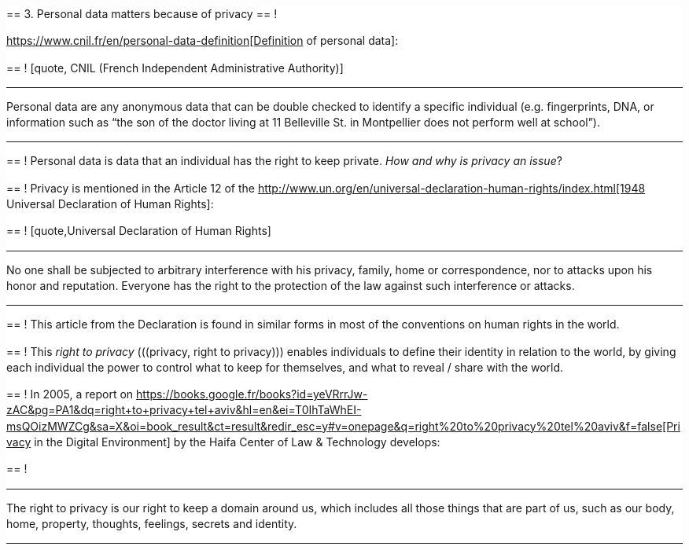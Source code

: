 == 3. Personal data matters because of privacy
== !

https://www.cnil.fr/en/personal-data-definition[Definition of personal data]:


== !
[quote, CNIL (French Independent Administrative Authority)]
____
Personal data are any anonymous data that can be double checked to identify a specific individual (e.g. fingerprints, DNA, or information such as “the son of the doctor living at 11 Belleville St. in Montpellier does not perform well at school”).
____


== !
Personal data is data that an individual has the right to keep private. *How and why is privacy an issue*?


== !
Privacy is mentioned in the Article 12 of the http://www.un.org/en/universal-declaration-human-rights/index.html[1948 Universal Declaration of Human Rights]:


== !
[quote,Universal Declaration of Human Rights]
____
No one shall be subjected to arbitrary interference with his privacy, family, home or correspondence, nor to attacks upon his honor and reputation. Everyone has the right to the protection of the law against such interference or attacks.
____


== !
This article from the Declaration is found in similar forms in most of the conventions on human rights in the world.


== !
This *right to privacy* (((privacy, right to privacy))) enables individuals to define their identity in relation to the world, by giving each individual the power to control what to keep for themselves, and what to reveal / share with the world.


== !
In 2005, a report on https://books.google.fr/books?id=yeVRrrJw-zAC&pg=PA1&dq=right+to+privacy+tel+aviv&hl=en&ei=T0IhTaWhEI-msQOizMWZCg&sa=X&oi=book_result&ct=result&redir_esc=y#v=onepage&q=right%20to%20privacy%20tel%20aviv&f=false[Privacy in the Digital Environment] by the Haifa Center of Law & Technology develops:


== !
____
The right to privacy is our right to keep a domain around us, which includes all those things that are part of us, such as our body, home, property, thoughts, feelings, secrets and identity.
____
